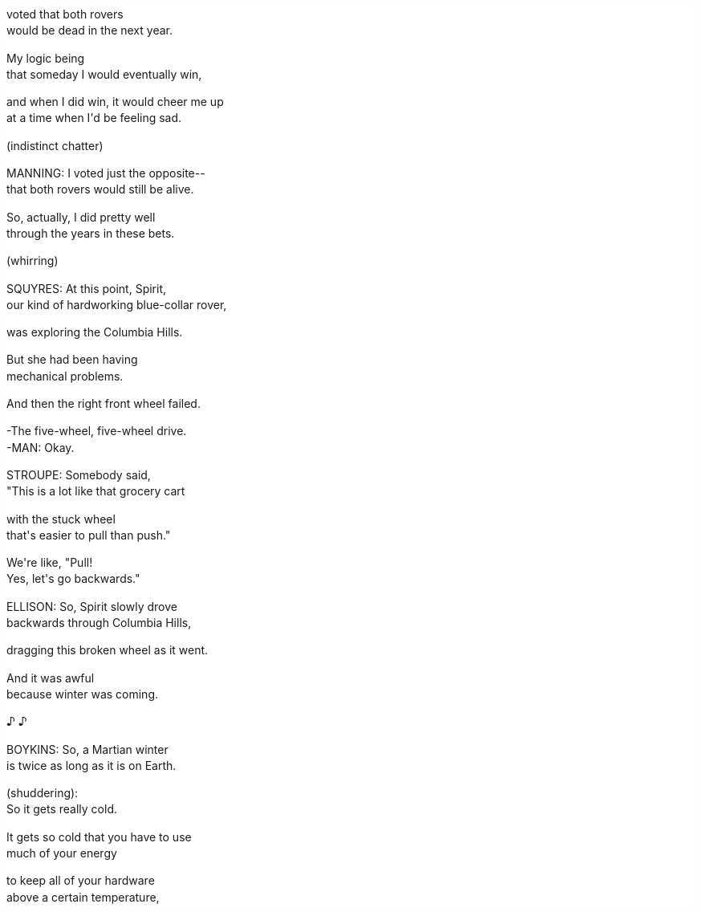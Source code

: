 voted that both rovers  
would be dead in the next year.

My logic being  
that someday I would eventually win,

and when I did win, it would cheer me up  
at a time when I'd be feeling sad.

(indistinct chatter)

MANNING: I voted just the opposite--  
that both rovers would still be alive.

So, actually, I did pretty well  
through the years in these bets.

(whirring)

SQUYRES: At this point, Spirit,  
our kind of hardworking blue-collar rover,

was exploring the Columbia Hills.

But she had been having  
mechanical problems.

And then the right front wheel failed.

\-The five-wheel, five-wheel drive.  
\-MAN: Okay.

STROUPE: Somebody said,  
"This is a lot like that grocery cart

with the stuck wheel  
that's easier to pull than push."

We're like, "Pull!  
Yes, let's go backwards."

ELLISON: So, Spirit slowly drove  
backwards through Columbia Hills,

dragging this broken wheel as it went.

And it was awful  
because winter was coming.

♪ ♪

BOYKINS: So, a Martian winter  
is twice as long as it is on Earth.

(shuddering):  
So it gets really cold.

It gets so cold that you have to use  
much of your energy

to keep all of your hardware  
above a certain temperature,
